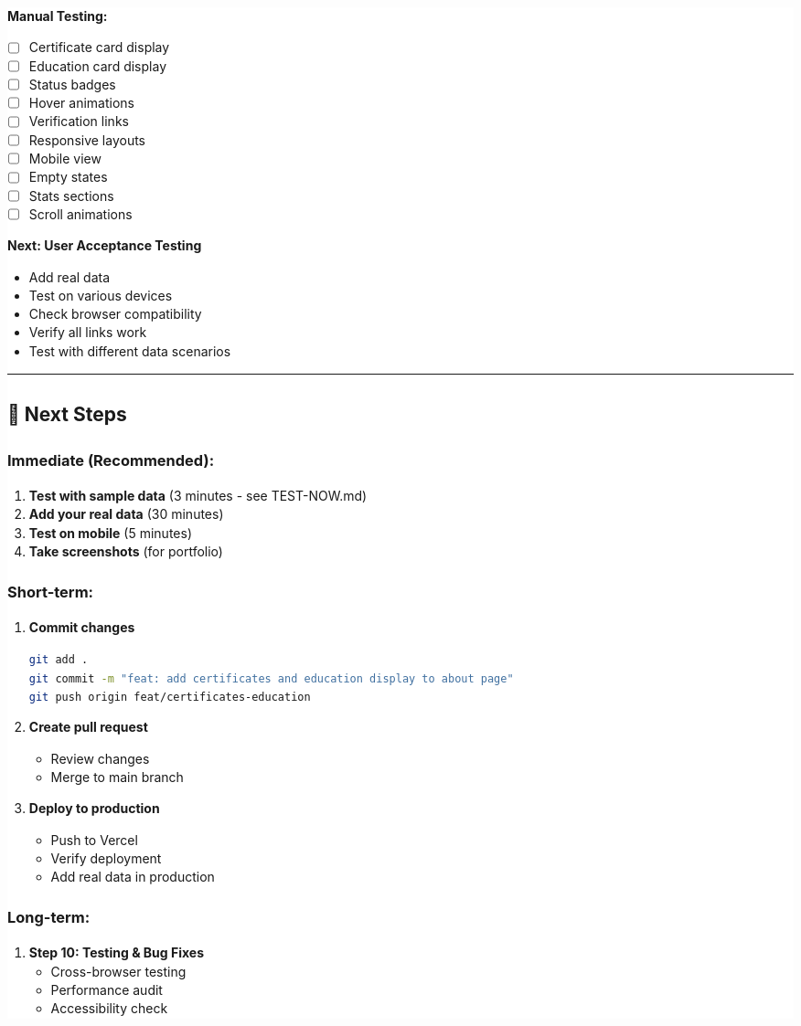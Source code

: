 **Manual Testing:**
- [ ] Certificate card display
- [ ] Education card display
- [ ] Status badges
- [ ] Hover animations
- [ ] Verification links
- [ ] Responsive layouts
- [ ] Mobile view
- [ ] Empty states
- [ ] Stats sections
- [ ] Scroll animations

**Next: User Acceptance Testing**
- Add real data
- Test on various devices
- Check browser compatibility
- Verify all links work
- Test with different data scenarios

---

## 🚀 Next Steps

### Immediate (Recommended):
1. **Test with sample data** (3 minutes - see TEST-NOW.md)
2. **Add your real data** (30 minutes)
3. **Test on mobile** (5 minutes)
4. **Take screenshots** (for portfolio)

### Short-term:
1. **Commit changes**
   ```bash
   git add .
   git commit -m "feat: add certificates and education display to about page"
   git push origin feat/certificates-education
   ```

2. **Create pull request**
   - Review changes
   - Merge to main branch

3. **Deploy to production**
   - Push to Vercel
   - Verify deployment
   - Add real data in production

### Long-term:
1. **Step 10: Testing & Bug Fixes**
   - Cross-browser testing
   - Performance audit
   - Accessibility check
